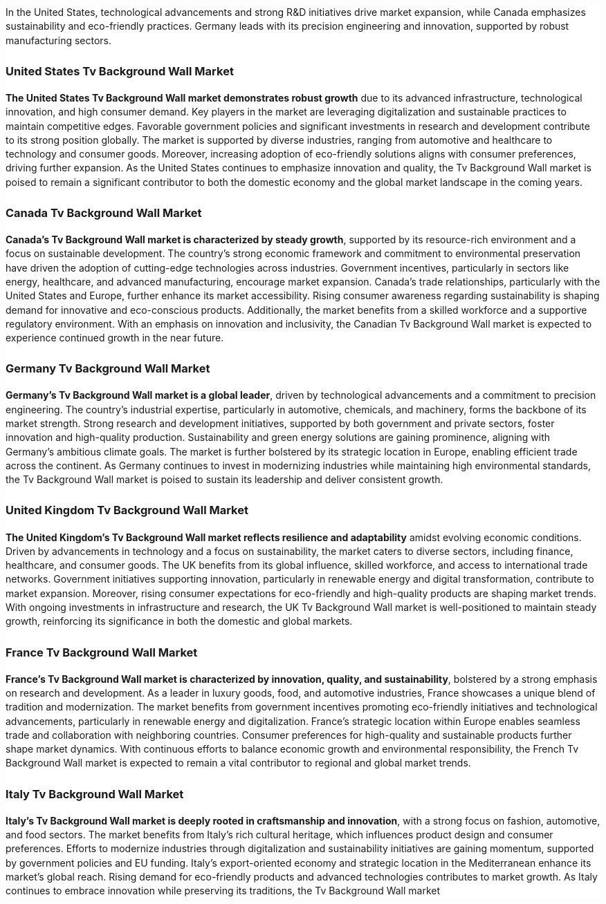 In the United States, technological advancements and strong R&amp;D initiatives drive market expansion, while Canada emphasizes sustainability and eco-friendly practices. Germany leads with its precision engineering and innovation, supported by robust manufacturing sectors.</span></em></p></blockquote><h3><strong>United States Tv Background Wall Market</strong></h3><p><strong>The United States Tv Background Wall market demonstrates robust growth</strong> due to its advanced infrastructure, technological innovation, and high consumer demand. Key players in the market are leveraging digitalization and sustainable practices to maintain competitive edges. Favorable government policies and significant investments in research and development contribute to its strong position globally. The market is supported by diverse industries, ranging from automotive and healthcare to technology and consumer goods. Moreover, increasing adoption of eco-friendly solutions aligns with consumer preferences, driving further expansion. As the United States continues to emphasize innovation and quality, the Tv Background Wall market is poised to remain a significant contributor to both the domestic economy and the global market landscape in the coming years.</p><h3><strong>Canada Tv Background Wall Market</strong></h3><p><strong>Canada&rsquo;s Tv Background Wall market is characterized by steady growth</strong>, supported by its resource-rich environment and a focus on sustainable development. The country&rsquo;s strong economic framework and commitment to environmental preservation have driven the adoption of cutting-edge technologies across industries. Government incentives, particularly in sectors like energy, healthcare, and advanced manufacturing, encourage market expansion. Canada&rsquo;s trade relationships, particularly with the United States and Europe, further enhance its market accessibility. Rising consumer awareness regarding sustainability is shaping demand for innovative and eco-conscious products. Additionally, the market benefits from a skilled workforce and a supportive regulatory environment. With an emphasis on innovation and inclusivity, the Canadian Tv Background Wall market is expected to experience continued growth in the near future.</p><h3><strong>Germany Tv Background Wall Market</strong></h3><p><strong>Germany&rsquo;s Tv Background Wall market is a global leader</strong>, driven by technological advancements and a commitment to precision engineering. The country&rsquo;s industrial expertise, particularly in automotive, chemicals, and machinery, forms the backbone of its market strength. Strong research and development initiatives, supported by both government and private sectors, foster innovation and high-quality production. Sustainability and green energy solutions are gaining prominence, aligning with Germany&rsquo;s ambitious climate goals. The market is further bolstered by its strategic location in Europe, enabling efficient trade across the continent. As Germany continues to invest in modernizing industries while maintaining high environmental standards, the Tv Background Wall market is poised to sustain its leadership and deliver consistent growth.</p><h3><strong>United Kingdom Tv Background Wall Market</strong></h3><p><strong>The United Kingdom&rsquo;s Tv Background Wall market reflects resilience and adaptability</strong> amidst evolving economic conditions. Driven by advancements in technology and a focus on sustainability, the market caters to diverse sectors, including finance, healthcare, and consumer goods. The UK benefits from its global influence, skilled workforce, and access to international trade networks. Government initiatives supporting innovation, particularly in renewable energy and digital transformation, contribute to market expansion. Moreover, rising consumer expectations for eco-friendly and high-quality products are shaping market trends. With ongoing investments in infrastructure and research, the UK Tv Background Wall market is well-positioned to maintain steady growth, reinforcing its significance in both the domestic and global markets.</p><h3><strong>France Tv Background Wall Market</strong></h3><p><strong>France&rsquo;s Tv Background Wall market is characterized by innovation, quality, and sustainability</strong>, bolstered by a strong emphasis on research and development. As a leader in luxury goods, food, and automotive industries, France showcases a unique blend of tradition and modernization. The market benefits from government incentives promoting eco-friendly initiatives and technological advancements, particularly in renewable energy and digitalization. France&rsquo;s strategic location within Europe enables seamless trade and collaboration with neighboring countries. Consumer preferences for high-quality and sustainable products further shape market dynamics. With continuous efforts to balance economic growth and environmental responsibility, the French Tv Background Wall market is expected to remain a vital contributor to regional and global market trends.</p><h3><strong>Italy Tv Background Wall Market</strong></h3><p><strong>Italy&rsquo;s Tv Background Wall market is deeply rooted in craftsmanship and innovation</strong>, with a strong focus on fashion, automotive, and food sectors. The market benefits from Italy&rsquo;s rich cultural heritage, which influences product design and consumer preferences. Efforts to modernize industries through digitalization and sustainability initiatives are gaining momentum, supported by government policies and EU funding. Italy&rsquo;s export-oriented economy and strategic location in the Mediterranean enhance its market&rsquo;s global reach. Rising demand for eco-friendly products and advanced technologies contributes to market growth. As Italy continues to embrace innovation while preserving its traditions, the Tv Background Wall market
